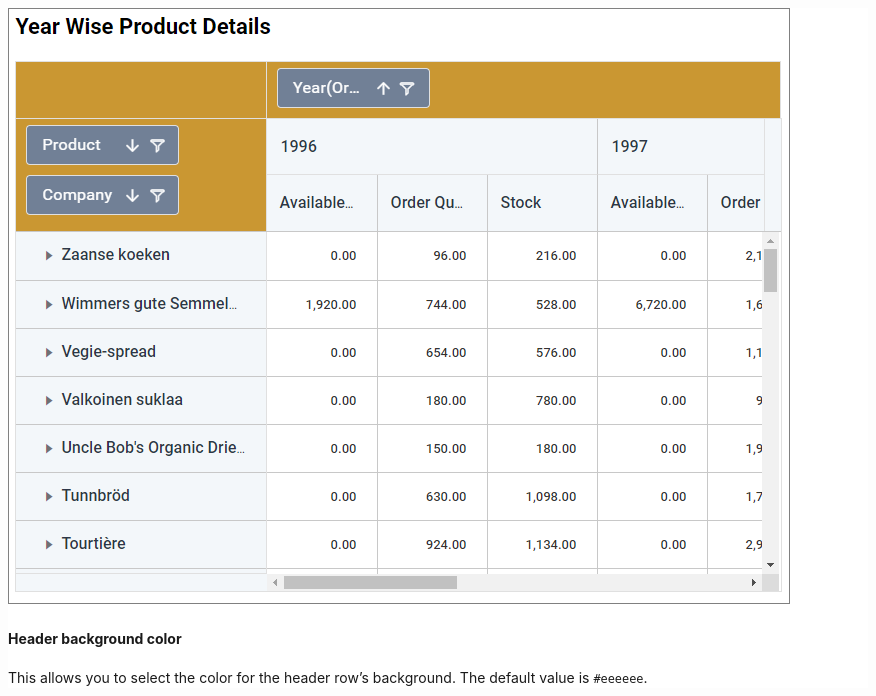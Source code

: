 ![Group panel background color](/static/assets/embedded/visualizing-data/visualization-widgets/images/pivot-grid/group-panel.png)

#### Header background color

This allows you to select the color for the header row’s background. The default value is `#eeeeee`. 
